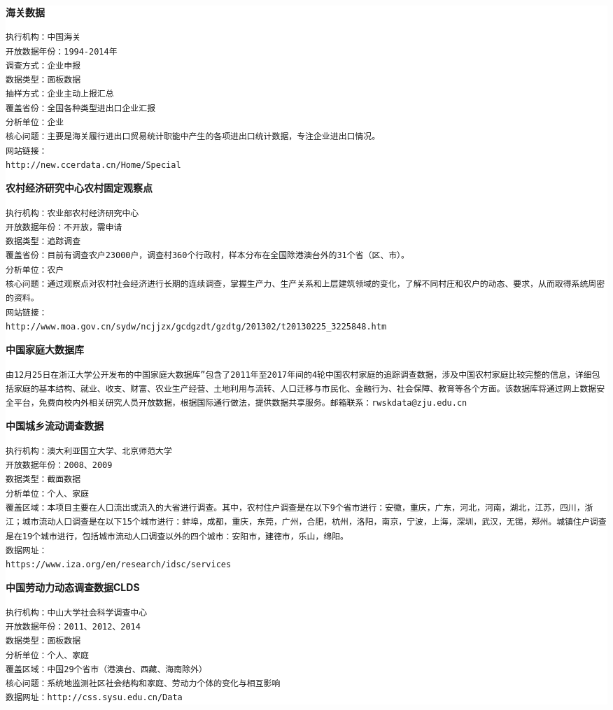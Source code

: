 **海关数据**

```
执行机构：中国海关
开放数据年份：1994-2014年
调查方式：企业申报
数据类型：面板数据
抽样方式：企业主动上报汇总
覆盖省份：全国各种类型进出口企业汇报
分析单位：企业
核心问题：主要是海关履行进出口贸易统计职能中产生的各项进出口统计数据，专注企业进出口情况。
网站链接：
http://new.ccerdata.cn/Home/Special
```

**农村经济研究中心农村固定观察点**
```
执行机构：农业部农村经济研究中心
开放数据年份：不开放，需申请
数据类型：追踪调查
覆盖省份：目前有调查农户23000户，调查村360个行政村，样本分布在全国除港澳台外的31个省（区、市）。
分析单位：农户
核心问题：通过观察点对农村社会经济进行长期的连续调查，掌握生产力、生产关系和上层建筑领域的变化，了解不同村庄和农户的动态、要求，从而取得系统周密的资料。
网站链接：
http://www.moa.gov.cn/sydw/ncjjzx/gcdgzdt/gzdtg/201302/t20130225_3225848.htm
```


**中国家庭大数据库**
```
由12月25日在浙江大学公开发布的中国家庭大数据库”包含了2011年至2017年间的4轮中国农村家庭的追踪调查数据，涉及中国农村家庭比较完整的信息，详细包括家庭的基本结构、就业、收支、财富、农业生产经营、土地利用与流转、人口迁移与市民化、金融行为、社会保障、教育等各个方面。该数据库将通过网上数据安全平台，免费向校内外相关研究人员开放数据，根据国际通行做法，提供数据共享服务。邮箱联系：rwskdata@zju.edu.cn
```

**中国城乡流动调查数据**
```
执行机构：澳大利亚国立大学、北京师范大学
开放数据年份：2008、2009
数据类型：截面数据
分析单位：个人、家庭
覆盖区域：本项目主要在人口流出或流入的大省进行调查。其中，农村住户调查是在以下9个省市进行：安徽，重庆，广东，河北，河南，湖北，江苏，四川，浙江；城市流动人口调查是在以下15个城市进行：蚌埠，成都，重庆，东莞，广州，合肥，杭州，洛阳，南京，宁波，上海，深圳，武汉，无锡，郑州。城镇住户调查是在19个城市进行，包括城市流动人口调查以外的四个城市：安阳市，建德市，乐山，绵阳。
数据网址：
https://www.iza.org/en/research/idsc/services
```
**中国劳动力动态调查数据CLDS**
```
执行机构：中山大学社会科学调查中心
开放数据年份：2011、2012、2014
数据类型：面板数据
分析单位：个人、家庭
覆盖区域：中国29个省市（港澳台、西藏、海南除外）
核心问题：系统地监测社区社会结构和家庭、劳动力个体的变化与相互影响
数据网址：http://css.sysu.edu.cn/Data
```

